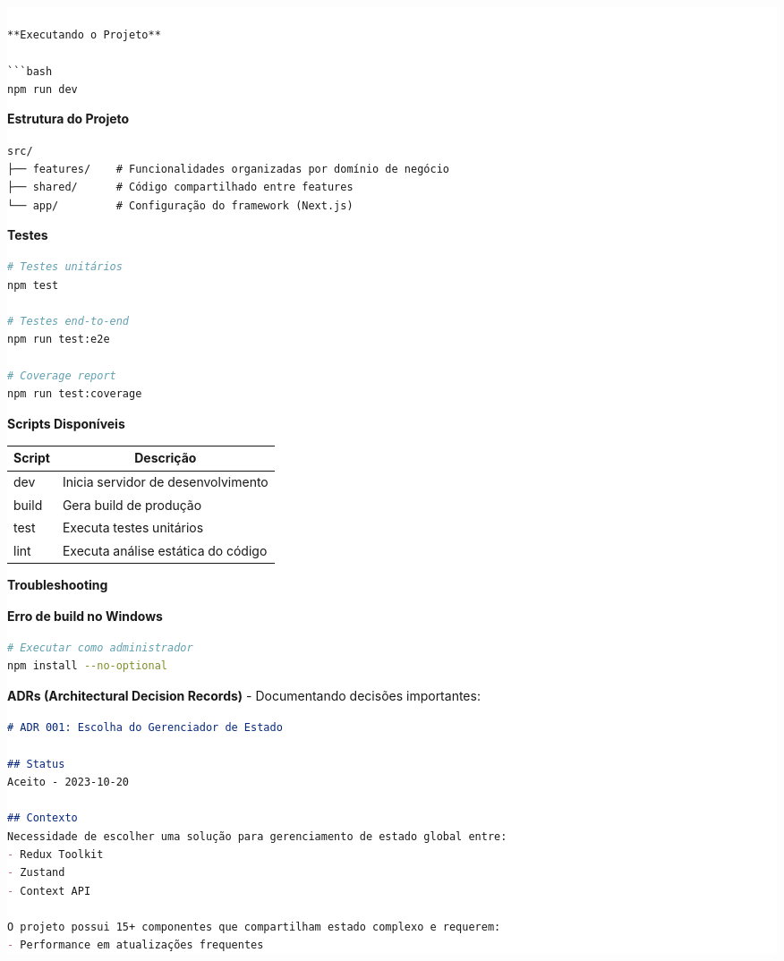 ```

**Executando o Projeto**

```bash
npm run dev

```

 **Estrutura do Projeto**

```
src/
├── features/    # Funcionalidades organizadas por domínio de negócio
├── shared/      # Código compartilhado entre features
└── app/         # Configuração do framework (Next.js)

```

**Testes**

```bash
# Testes unitários
npm test

# Testes end-to-end
npm run test:e2e

# Coverage report
npm run test:coverage

```

**Scripts Disponíveis**

| **Script** | **Descrição** |
| --- | --- |
| dev | Inicia servidor de desenvolvimento |
| build | Gera build de produção |
| test | Executa testes unitários |
| lint | Executa análise estática do código |

**Troubleshooting**

**Erro de build no Windows**

```bash
# Executar como administrador
npm install --no-optional

```

**ADRs (Architectural Decision Records)** - Documentando decisões importantes:

```markdown
# ADR 001: Escolha do Gerenciador de Estado

## Status
Aceito - 2023-10-20

## Contexto
Necessidade de escolher uma solução para gerenciamento de estado global entre:
- Redux Toolkit
- Zustand
- Context API

O projeto possui 15+ componentes que compartilham estado complexo e requerem:
- Performance em atualizações frequentes
```